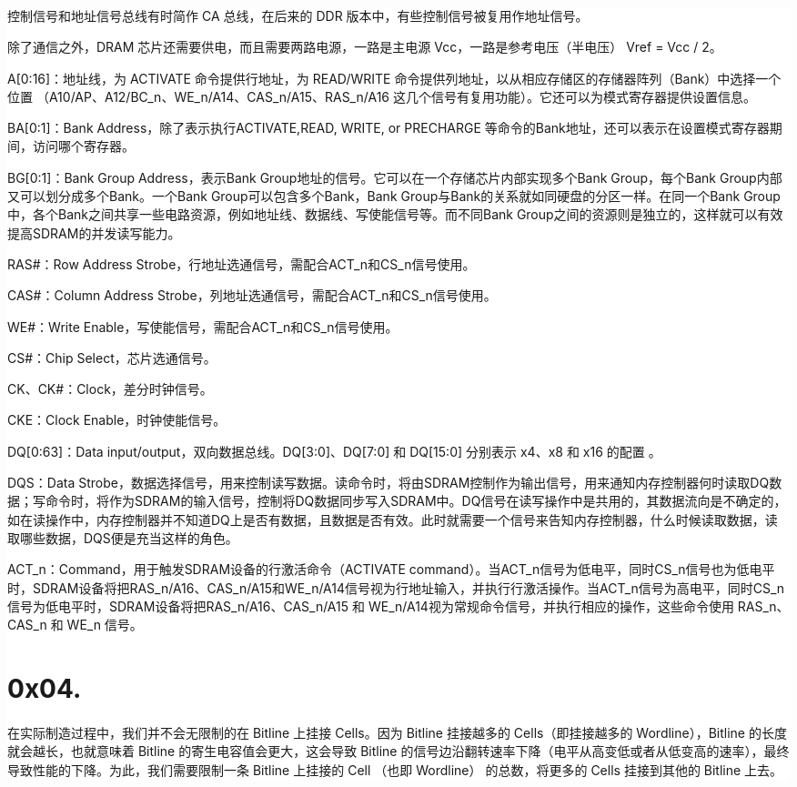 
控制信号和地址信号总线有时简作 CA 总线，在后来的 DDR 版本中，有些控制信号被复用作地址信号。

除了通信之外，DRAM 芯片还需要供电，而且需要两路电源，一路是主电源 Vcc，一路是参考电压（半电压） Vref = Vcc / 2。








A[0:16]：地址线，为 ACTIVATE 命令提供行地址，为 READ/WRITE 命令提供列地址，以从相应存储区的存储器阵列（Bank）中选择一个位置 （A10/AP、A12/BC_n、WE_n/A14、CAS_n/A15、RAS_n/A16 这几个信号有复用功能）。它还可以为模式寄存器提供设置信息。

BA[0:1]：Bank Address，除了表示执行ACTIVATE,READ, WRITE, or PRECHARGE 等命令的Bank地址，还可以表示在设置模式寄存器期间，访问哪个寄存器。

BG[0:1]：Bank Group Address，表示Bank Group地址的信号。它可以在一个存储芯片内部实现多个Bank Group，每个Bank Group内部又可以划分成多个Bank。一个Bank Group可以包含多个Bank，Bank Group与Bank的关系就如同硬盘的分区一样。在同一个Bank Group中，各个Bank之间共享一些电路资源，例如地址线、数据线、写使能信号等。而不同Bank Group之间的资源则是独立的，这样就可以有效提高SDRAM的并发读写能力。

RAS#：Row Address Strobe，行地址选通信号，需配合ACT_n和CS_n信号使用。

CAS#：Column Address Strobe，列地址选通信号，需配合ACT_n和CS_n信号使用。

WE#：Write Enable，写使能信号，需配合ACT_n和CS_n信号使用。

CS#：Chip Select，芯片选通信号。

CK、CK#：Clock，差分时钟信号。

CKE：Clock Enable，时钟使能信号。

DQ[0:63]：Data input/output，双向数据总线。DQ[3:0]、DQ[7:0] 和 DQ[15:0] 分别表示 x4、x8 和 x16 的配置 。

DQS：Data Strobe，数据选择信号，用来控制读写数据。读命令时，将由SDRAM控制作为输出信号，用来通知内存控制器何时读取DQ数据；写命令时，将作为SDRAM的输入信号，控制将DQ数据同步写入SDRAM中。DQ信号在读写操作中是共用的，其数据流向是不确定的，如在读操作中，内存控制器并不知道DQ上是否有数据，且数据是否有效。此时就需要一个信号来告知内存控制器，什么时候读取数据，读取哪些数据，DQS便是充当这样的角色。

ACT_n：Command，用于触发SDRAM设备的行激活命令（ACTIVATE command）。当ACT_n信号为低电平，同时CS_n信号也为低电平时，SDRAM设备将把RAS_n/A16、CAS_n/A15和WE_n/A14信号视为行地址输入，并执行行激活操作。当ACT_n信号为高电平，同时CS_n信号为低电平时，SDRAM设备将把RAS_n/A16、CAS_n/A15 和 WE_n/A14视为常规命令信号，并执行相应的操作，这些命令使用 RAS_n、CAS_n 和 WE_n 信号。

# 0x04. 

在实际制造过程中，我们并不会无限制的在 Bitline 上挂接 Cells。因为 Bitline 挂接越多的 Cells（即挂接越多的 Wordline），Bitline 的长度就会越长，也就意味着 Bitline 的寄生电容值会更大，这会导致 Bitline 的信号边沿翻转速率下降（电平从高变低或者从低变高的速率），最终导致性能的下降。为此，我们需要限制一条 Bitline 上挂接的 Cell （也即 Wordline） 的总数，将更多的 Cells 挂接到其他的 Bitline 上去。

